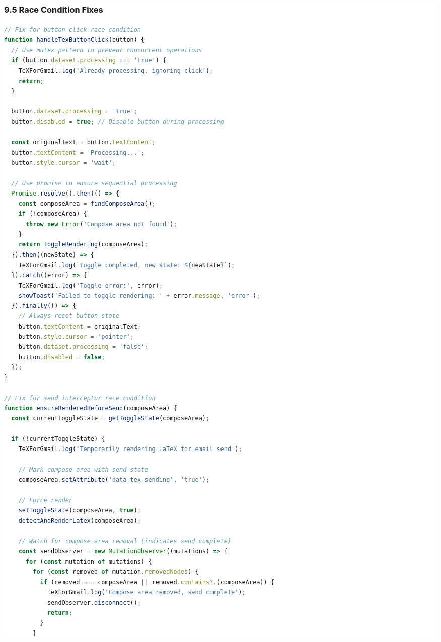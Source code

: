 ### 9.5 Race Condition Fixes

```javascript
// Fix for button click race condition
function handleTexButtonClick(button) {
  // Use mutex pattern to prevent concurrent operations
  if (button.dataset.processing === 'true') {
    TeXForGmail.log('Already processing, ignoring click');
    return;
  }
  
  button.dataset.processing = 'true';
  button.disabled = true; // Disable button during processing
  
  const originalText = button.textContent;
  button.textContent = 'Processing...';
  button.style.cursor = 'wait';
  
  // Use promise to ensure sequential processing
  Promise.resolve().then(() => {
    const composeArea = findComposeArea();
    if (!composeArea) {
      throw new Error('Compose area not found');
    }
    return toggleRendering(composeArea);
  }).then((newState) => {
    TeXForGmail.log(`Toggle completed, new state: ${newState}`);
  }).catch((error) => {
    TeXForGmail.log('Toggle error:', error);
    showToast('Failed to toggle rendering: ' + error.message, 'error');
  }).finally(() => {
    // Always reset button state
    button.textContent = originalText;
    button.style.cursor = 'pointer';
    button.dataset.processing = 'false';
    button.disabled = false;
  });
}

// Fix for send interceptor race condition
function ensureRenderedBeforeSend(composeArea) {
  const currentToggleState = getToggleState(composeArea);
  
  if (!currentToggleState) {
    TeXForGmail.log('Temporarily rendering LaTeX for email send');
    
    // Mark compose area with send state
    composeArea.setAttribute('data-tex-sending', 'true');
    
    // Force render
    setToggleState(composeArea, true);
    detectAndRenderLatex(composeArea);
    
    // Watch for compose area removal (indicates send complete)
    const sendObserver = new MutationObserver((mutations) => {
      for (const mutation of mutations) {
        for (const removed of mutation.removedNodes) {
          if (removed === composeArea || removed.contains?.(composeArea)) {
            TeXForGmail.log('Compose area removed, send complete');
            sendObserver.disconnect();
            return;
          }
        }
```